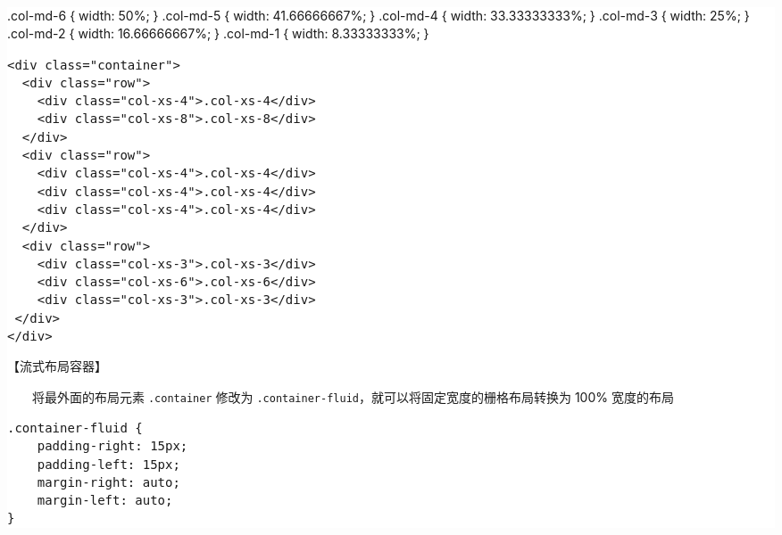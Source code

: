   .col-md-6 {
    width: 50%;
  }
  .col-md-5 {
    width: 41.66666667%;
  }
  .col-md-4 {
    width: 33.33333333%;
  }
  .col-md-3 {
    width: 25%;
  }
  .col-md-2 {
    width: 16.66666667%;
  }
  .col-md-1 {
    width: 8.33333333%;
  }</pre>
</div>
<div>
<pre>&lt;div class="container"&gt;
  &lt;div class="row"&gt;
    &lt;div class="col-xs-4"&gt;.col-xs-4&lt;/div&gt;
    &lt;div class="col-xs-8"&gt;.col-xs-8&lt;/div&gt;
  &lt;/div&gt;
  &lt;div class="row"&gt;
    &lt;div class="col-xs-4"&gt;.col-xs-4&lt;/div&gt;
    &lt;div class="col-xs-4"&gt;.col-xs-4&lt;/div&gt;
    &lt;div class="col-xs-4"&gt;.col-xs-4&lt;/div&gt;
  &lt;/div&gt;
  &lt;div class="row"&gt;
    &lt;div class="col-xs-3"&gt;.col-xs-3&lt;/div&gt;
    &lt;div class="col-xs-6"&gt;.col-xs-6&lt;/div&gt;
    &lt;div class="col-xs-3"&gt;.col-xs-3&lt;/div&gt;
 &lt;/div&gt;
&lt;/div&gt;</pre>
</div>

<iframe style="width: 100%; height: 100px;" src="https://demo.xiaohuochai.site/bootstrap/grid/g1.html" frameborder="0" width="320" height="240"></iframe>

【流式布局容器】&nbsp;

&emsp;&emsp;将最外面的布局元素&nbsp;`.container`&nbsp;修改为&nbsp;`.container-fluid`，就可以将固定宽度的栅格布局转换为 100% 宽度的布局

<div>
<pre>.container-fluid {
    padding-right: 15px;
    padding-left: 15px;
    margin-right: auto;
    margin-left: auto;
}</pre>
</div>

